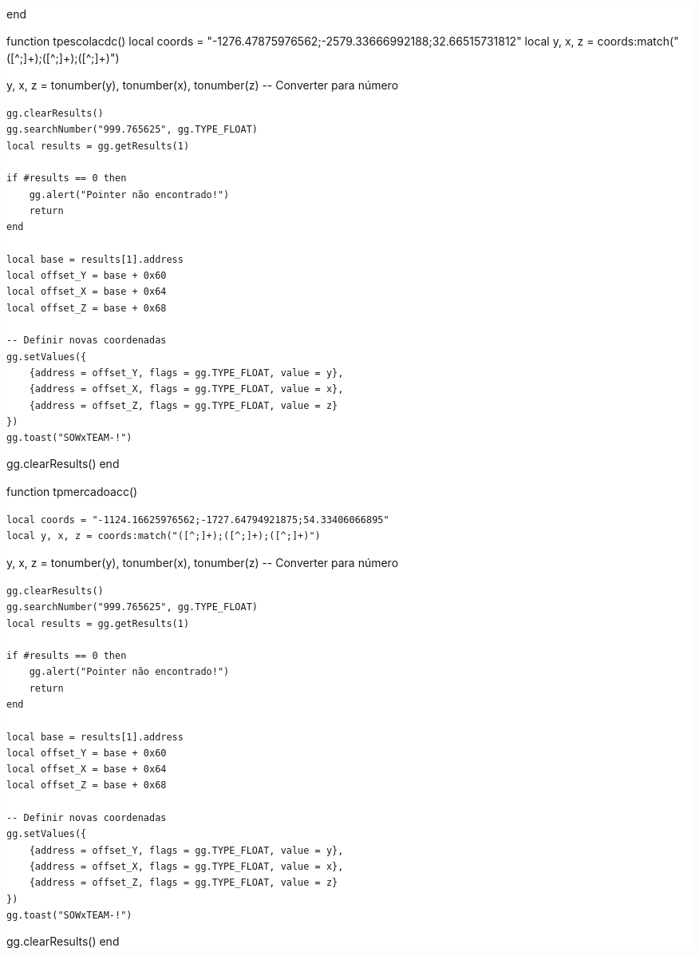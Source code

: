 end

function tpescolacdc()
    local coords = "-1276.47875976562;-2579.33666992188;32.66515731812"
    local y, x, z = coords:match("([^;]+);([^;]+);([^;]+)")

y, x, z = tonumber(y), tonumber(x), tonumber(z) -- Converter para número

    
    gg.clearResults()
    gg.searchNumber("999.765625", gg.TYPE_FLOAT)
    local results = gg.getResults(1)
    
    if #results == 0 then
        gg.alert("Pointer não encontrado!")
        return
    end
    
    local base = results[1].address
    local offset_Y = base + 0x60
    local offset_X = base + 0x64
    local offset_Z = base + 0x68
    
    -- Definir novas coordenadas
    gg.setValues({
        {address = offset_Y, flags = gg.TYPE_FLOAT, value = y},
        {address = offset_X, flags = gg.TYPE_FLOAT, value = x},
        {address = offset_Z, flags = gg.TYPE_FLOAT, value = z}
    })
    gg.toast("SOWxTEAM-!")
gg.clearResults()
end

function tpmercadoacc()

    local coords = "-1124.16625976562;-1727.64794921875;54.33406066895"
    local y, x, z = coords:match("([^;]+);([^;]+);([^;]+)")

y, x, z = tonumber(y), tonumber(x), tonumber(z) -- Converter para número

    
    gg.clearResults()
    gg.searchNumber("999.765625", gg.TYPE_FLOAT)
    local results = gg.getResults(1)
    
    if #results == 0 then
        gg.alert("Pointer não encontrado!")
        return
    end
    
    local base = results[1].address
    local offset_Y = base + 0x60
    local offset_X = base + 0x64
    local offset_Z = base + 0x68
    
    -- Definir novas coordenadas
    gg.setValues({
        {address = offset_Y, flags = gg.TYPE_FLOAT, value = y},
        {address = offset_X, flags = gg.TYPE_FLOAT, value = x},
        {address = offset_Z, flags = gg.TYPE_FLOAT, value = z}
    })
    gg.toast("SOWxTEAM-!")
gg.clearResults()
end
